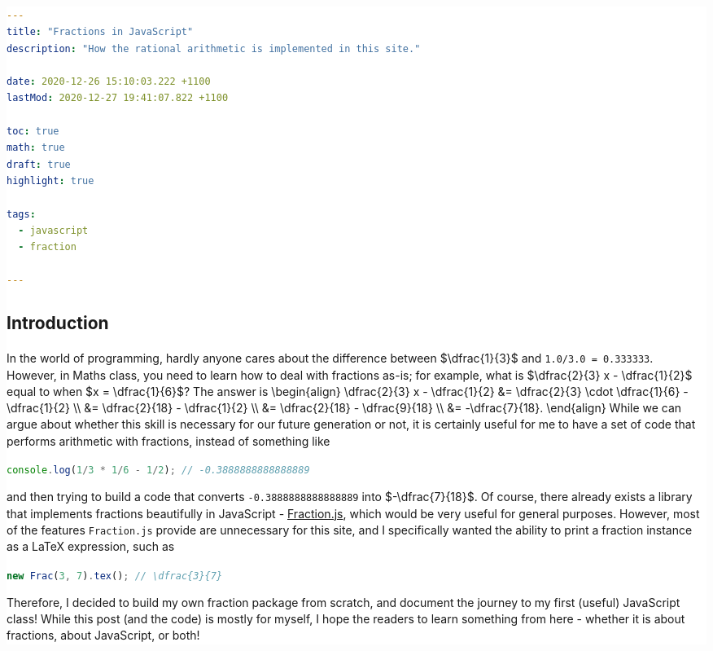 ```yaml
---
title: "Fractions in JavaScript"
description: "How the rational arithmetic is implemented in this site."

date: 2020-12-26 15:10:03.222 +1100
lastMod: 2020-12-27 19:41:07.822 +1100

toc: true
math: true
draft: true
highlight: true

tags:
  - javascript
  - fraction

---
```


## Introduction

In the world of programming, hardly anyone cares about the difference between $\dfrac{1}{3}$ and `1.0/3.0 = 0.333333`. However, in Maths class, you need to learn how to deal with fractions as-is; for example, what is $\dfrac{2}{3} x - \dfrac{1}{2}$ equal to when $x = \dfrac{1}{6}$? The answer is
\begin{align}
  \dfrac{2}{3} x - \dfrac{1}{2} &= \dfrac{2}{3} \cdot \dfrac{1}{6} - \dfrac{1}{2} \\\\
  &= \dfrac{2}{18} - \dfrac{1}{2} \\\\
  &= \dfrac{2}{18} - \dfrac{9}{18} \\\\
  &= -\dfrac{7}{18}.
\end{align}
While we can argue about whether this skill is necessary for our future generation or not, it is certainly useful for me to have a set of code that performs arithmetic with fractions, instead of something like

```javascript
console.log(1/3 * 1/6 - 1/2); // -0.3888888888888889
```

and then trying to build a code that converts `-0.3888888888888889` into $-\dfrac{7}{18}$. Of course, there already exists a library that implements fractions beautifully in JavaScript - [Fraction.js](https://github.com/infusion/Fraction.js/), which would be very useful for general purposes. However, most of the features `Fraction.js` provide are unnecessary for this site, and I specifically wanted the ability to print a fraction instance as a LaTeX expression, such as

```javascript
new Frac(3, 7).tex(); // \dfrac{3}{7}
```

Therefore, I decided to build my own fraction package from scratch, and document the journey to my first (useful) JavaScript class! While this post (and the code) is mostly for myself, I hope the readers to learn something from here - whether it is about fractions, about JavaScript, or both!

